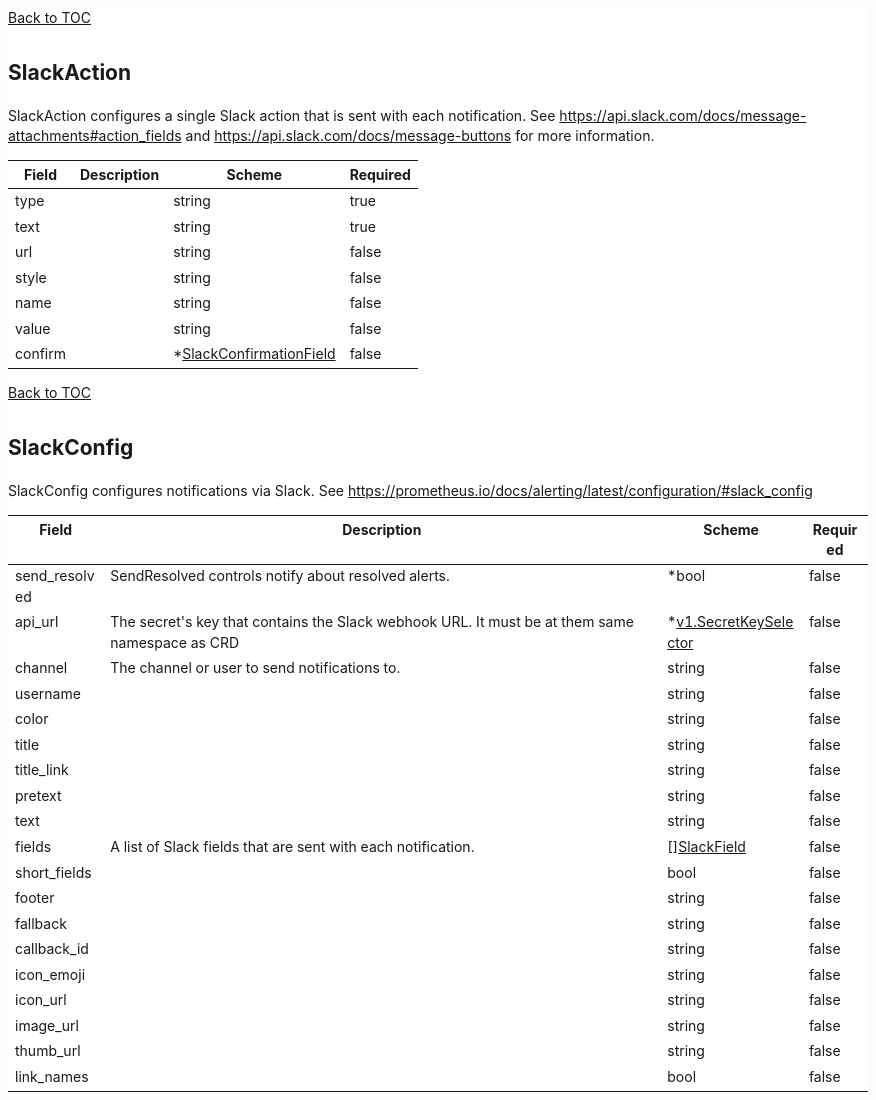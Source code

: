 [Back to TOC](#table-of-contents)

## SlackAction

SlackAction configures a single Slack action that is sent with each notification. See https://api.slack.com/docs/message-attachments#action_fields and https://api.slack.com/docs/message-buttons for more information.

| Field | Description | Scheme | Required |
| ----- | ----------- | ------ | -------- |
| type |  | string | true |
| text |  | string | true |
| url |  | string | false |
| style |  | string | false |
| name |  | string | false |
| value |  | string | false |
| confirm |  | *[SlackConfirmationField](#slackconfirmationfield) | false |

[Back to TOC](#table-of-contents)

## SlackConfig

SlackConfig configures notifications via Slack. See https://prometheus.io/docs/alerting/latest/configuration/#slack_config

| Field | Description | Scheme | Required |
| ----- | ----------- | ------ | -------- |
| send_resolved | SendResolved controls notify about resolved alerts. | *bool | false |
| api_url | The secret&#39;s key that contains the Slack webhook URL. It must be at them same namespace as CRD | *[v1.SecretKeySelector](https://kubernetes.io/docs/reference/generated/kubernetes-api/v1.22/#secretkeyselector-v1-core) | false |
| channel | The channel or user to send notifications to. | string | false |
| username |  | string | false |
| color |  | string | false |
| title |  | string | false |
| title_link |  | string | false |
| pretext |  | string | false |
| text |  | string | false |
| fields | A list of Slack fields that are sent with each notification. | [][SlackField](#slackfield) | false |
| short_fields |  | bool | false |
| footer |  | string | false |
| fallback |  | string | false |
| callback_id |  | string | false |
| icon_emoji |  | string | false |
| icon_url |  | string | false |
| image_url |  | string | false |
| thumb_url |  | string | false |
| link_names |  | bool | false |